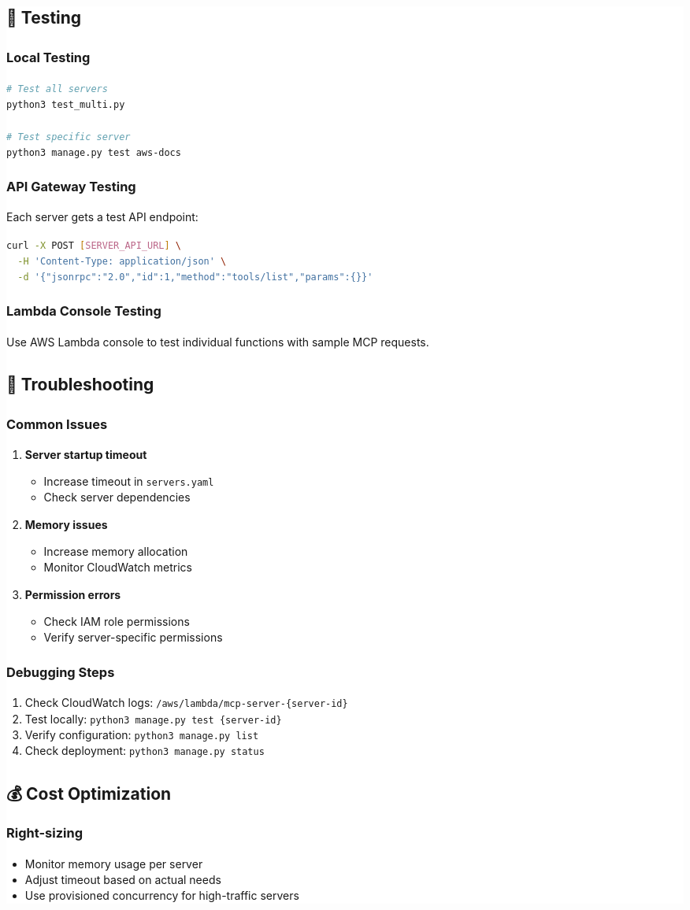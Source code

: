 ## 🧪 Testing

### **Local Testing**
```bash
# Test all servers
python3 test_multi.py

# Test specific server
python3 manage.py test aws-docs
```

### **API Gateway Testing**
Each server gets a test API endpoint:
```bash
curl -X POST [SERVER_API_URL] \
  -H 'Content-Type: application/json' \
  -d '{"jsonrpc":"2.0","id":1,"method":"tools/list","params":{}}'
```

### **Lambda Console Testing**
Use AWS Lambda console to test individual functions with sample MCP requests.

## 🚨 Troubleshooting

### **Common Issues**

1. **Server startup timeout**
   - Increase timeout in `servers.yaml`
   - Check server dependencies

2. **Memory issues**
   - Increase memory allocation
   - Monitor CloudWatch metrics

3. **Permission errors**
   - Check IAM role permissions
   - Verify server-specific permissions

### **Debugging Steps**

1. Check CloudWatch logs: `/aws/lambda/mcp-server-{server-id}`
2. Test locally: `python3 manage.py test {server-id}`
3. Verify configuration: `python3 manage.py list`
4. Check deployment: `python3 manage.py status`

## 💰 Cost Optimization

### **Right-sizing**
- Monitor memory usage per server
- Adjust timeout based on actual needs
- Use provisioned concurrency for high-traffic servers

